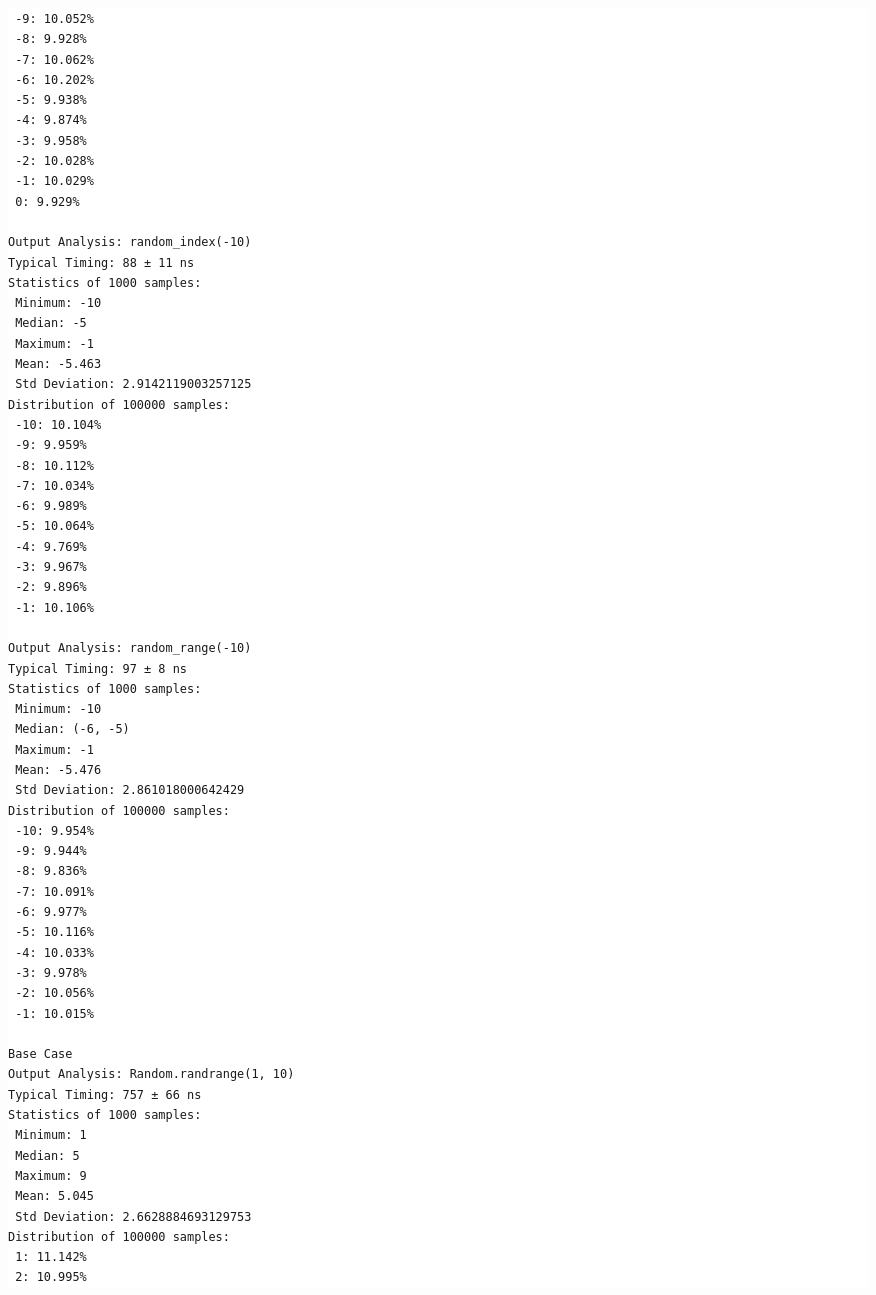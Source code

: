 ```
 -9: 10.052%
 -8: 9.928%
 -7: 10.062%
 -6: 10.202%
 -5: 9.938%
 -4: 9.874%
 -3: 9.958%
 -2: 10.028%
 -1: 10.029%
 0: 9.929%

Output Analysis: random_index(-10)
Typical Timing: 88 ± 11 ns
Statistics of 1000 samples:
 Minimum: -10
 Median: -5
 Maximum: -1
 Mean: -5.463
 Std Deviation: 2.9142119003257125
Distribution of 100000 samples:
 -10: 10.104%
 -9: 9.959%
 -8: 10.112%
 -7: 10.034%
 -6: 9.989%
 -5: 10.064%
 -4: 9.769%
 -3: 9.967%
 -2: 9.896%
 -1: 10.106%

Output Analysis: random_range(-10)
Typical Timing: 97 ± 8 ns
Statistics of 1000 samples:
 Minimum: -10
 Median: (-6, -5)
 Maximum: -1
 Mean: -5.476
 Std Deviation: 2.861018000642429
Distribution of 100000 samples:
 -10: 9.954%
 -9: 9.944%
 -8: 9.836%
 -7: 10.091%
 -6: 9.977%
 -5: 10.116%
 -4: 10.033%
 -3: 9.978%
 -2: 10.056%
 -1: 10.015%

Base Case
Output Analysis: Random.randrange(1, 10)
Typical Timing: 757 ± 66 ns
Statistics of 1000 samples:
 Minimum: 1
 Median: 5
 Maximum: 9
 Mean: 5.045
 Std Deviation: 2.6628884693129753
Distribution of 100000 samples:
 1: 11.142%
 2: 10.995%
```